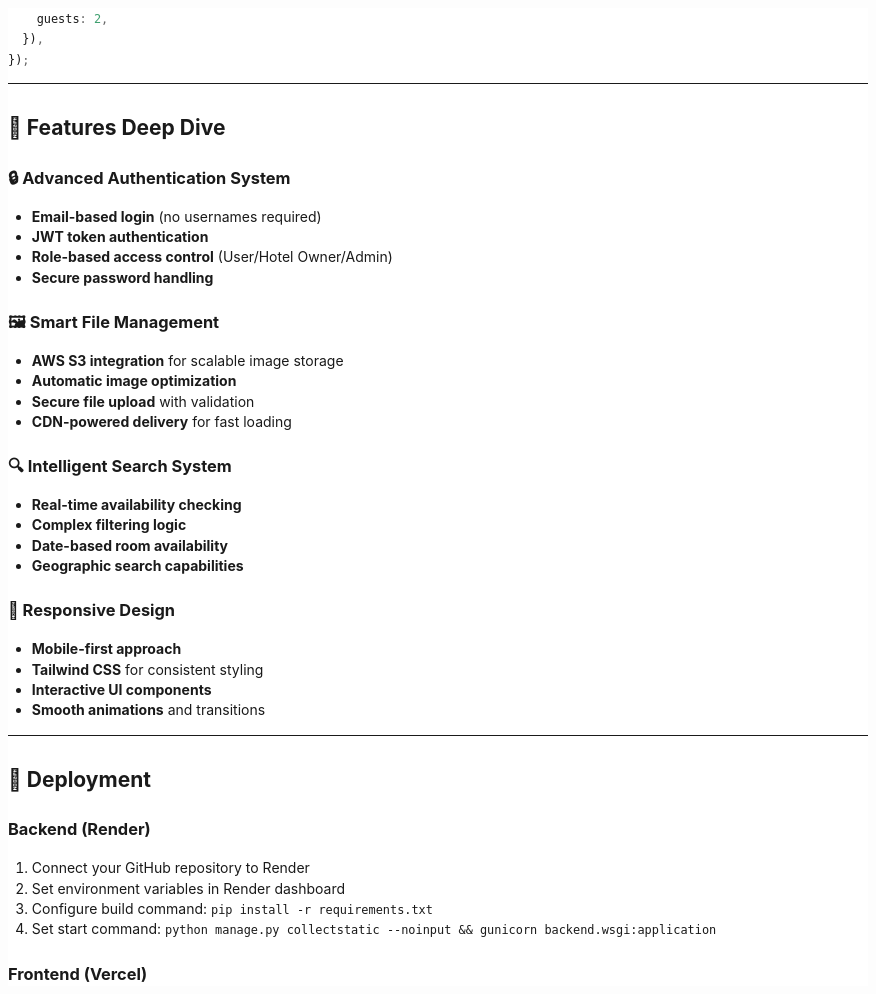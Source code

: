 ```javascript
    guests: 2,
  }),
});
```

---

## 🎨 Features Deep Dive

### 🔒 Advanced Authentication System

- **Email-based login** (no usernames required)
- **JWT token authentication**
- **Role-based access control** (User/Hotel Owner/Admin)
- **Secure password handling**

### 🖼️ Smart File Management

- **AWS S3 integration** for scalable image storage
- **Automatic image optimization**
- **Secure file upload** with validation
- **CDN-powered delivery** for fast loading

### 🔍 Intelligent Search System

- **Real-time availability checking**
- **Complex filtering logic**
- **Date-based room availability**
- **Geographic search capabilities**

### 📱 Responsive Design

- **Mobile-first approach**
- **Tailwind CSS** for consistent styling
- **Interactive UI components**
- **Smooth animations** and transitions

---

## 🚀 Deployment

### Backend (Render)

1. Connect your GitHub repository to Render
2. Set environment variables in Render dashboard
3. Configure build command: `pip install -r requirements.txt`
4. Set start command: `python manage.py collectstatic --noinput && gunicorn backend.wsgi:application`

### Frontend (Vercel)
